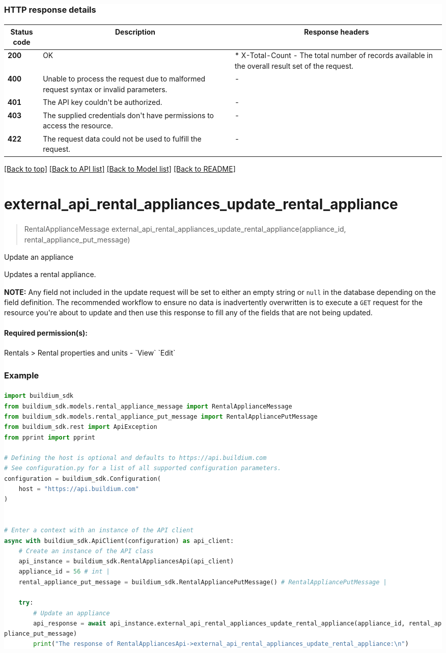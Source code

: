 ### HTTP response details

| Status code | Description | Response headers |
|-------------|-------------|------------------|
**200** | OK |  * X-Total-Count - The total number of records available in the overall result set of the request. <br>  |
**400** | Unable to process the request due to malformed request syntax or invalid parameters. |  -  |
**401** | The API key couldn&#39;t be authorized. |  -  |
**403** | The supplied credentials don&#39;t have permissions to access the resource. |  -  |
**422** | The request data could not be used to fulfill the request. |  -  |

[[Back to top]](#) [[Back to API list]](../README.md#documentation-for-api-endpoints) [[Back to Model list]](../README.md#documentation-for-models) [[Back to README]](../README.md)

# **external_api_rental_appliances_update_rental_appliance**
> RentalApplianceMessage external_api_rental_appliances_update_rental_appliance(appliance_id, rental_appliance_put_message)

Update an appliance

Updates a rental appliance.
            

<strong>NOTE:</strong> Any field not included in the update request will be set to either an empty string or `null` in the database depending on the field definition. 
The recommended workflow to ensure no data is inadvertently overwritten is to execute a `GET` request for the resource you're about to update and then use this response to fill any of the fields that are not being updated.
            

<h4>Required permission(s):</h4><span class="permissionBlock">Rentals > Rental properties and units</span> - `View` `Edit`

### Example


```python
import buildium_sdk
from buildium_sdk.models.rental_appliance_message import RentalApplianceMessage
from buildium_sdk.models.rental_appliance_put_message import RentalAppliancePutMessage
from buildium_sdk.rest import ApiException
from pprint import pprint

# Defining the host is optional and defaults to https://api.buildium.com
# See configuration.py for a list of all supported configuration parameters.
configuration = buildium_sdk.Configuration(
    host = "https://api.buildium.com"
)


# Enter a context with an instance of the API client
async with buildium_sdk.ApiClient(configuration) as api_client:
    # Create an instance of the API class
    api_instance = buildium_sdk.RentalAppliancesApi(api_client)
    appliance_id = 56 # int | 
    rental_appliance_put_message = buildium_sdk.RentalAppliancePutMessage() # RentalAppliancePutMessage | 

    try:
        # Update an appliance
        api_response = await api_instance.external_api_rental_appliances_update_rental_appliance(appliance_id, rental_appliance_put_message)
        print("The response of RentalAppliancesApi->external_api_rental_appliances_update_rental_appliance:\n")
```
